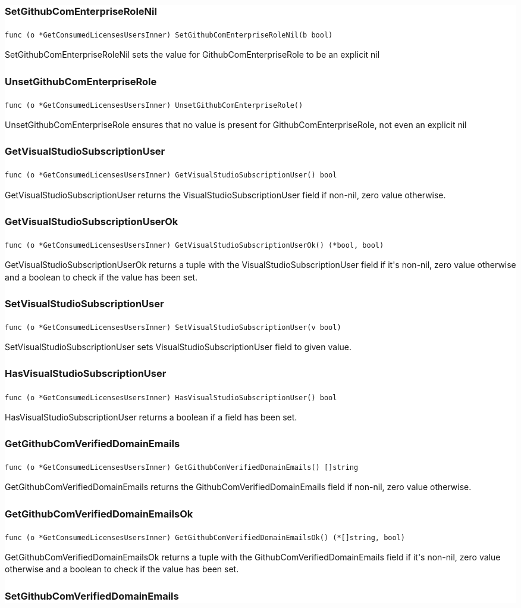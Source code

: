 ### SetGithubComEnterpriseRoleNil

`func (o *GetConsumedLicensesUsersInner) SetGithubComEnterpriseRoleNil(b bool)`

 SetGithubComEnterpriseRoleNil sets the value for GithubComEnterpriseRole to be an explicit nil

### UnsetGithubComEnterpriseRole
`func (o *GetConsumedLicensesUsersInner) UnsetGithubComEnterpriseRole()`

UnsetGithubComEnterpriseRole ensures that no value is present for GithubComEnterpriseRole, not even an explicit nil
### GetVisualStudioSubscriptionUser

`func (o *GetConsumedLicensesUsersInner) GetVisualStudioSubscriptionUser() bool`

GetVisualStudioSubscriptionUser returns the VisualStudioSubscriptionUser field if non-nil, zero value otherwise.

### GetVisualStudioSubscriptionUserOk

`func (o *GetConsumedLicensesUsersInner) GetVisualStudioSubscriptionUserOk() (*bool, bool)`

GetVisualStudioSubscriptionUserOk returns a tuple with the VisualStudioSubscriptionUser field if it's non-nil, zero value otherwise
and a boolean to check if the value has been set.

### SetVisualStudioSubscriptionUser

`func (o *GetConsumedLicensesUsersInner) SetVisualStudioSubscriptionUser(v bool)`

SetVisualStudioSubscriptionUser sets VisualStudioSubscriptionUser field to given value.

### HasVisualStudioSubscriptionUser

`func (o *GetConsumedLicensesUsersInner) HasVisualStudioSubscriptionUser() bool`

HasVisualStudioSubscriptionUser returns a boolean if a field has been set.

### GetGithubComVerifiedDomainEmails

`func (o *GetConsumedLicensesUsersInner) GetGithubComVerifiedDomainEmails() []string`

GetGithubComVerifiedDomainEmails returns the GithubComVerifiedDomainEmails field if non-nil, zero value otherwise.

### GetGithubComVerifiedDomainEmailsOk

`func (o *GetConsumedLicensesUsersInner) GetGithubComVerifiedDomainEmailsOk() (*[]string, bool)`

GetGithubComVerifiedDomainEmailsOk returns a tuple with the GithubComVerifiedDomainEmails field if it's non-nil, zero value otherwise
and a boolean to check if the value has been set.

### SetGithubComVerifiedDomainEmails
